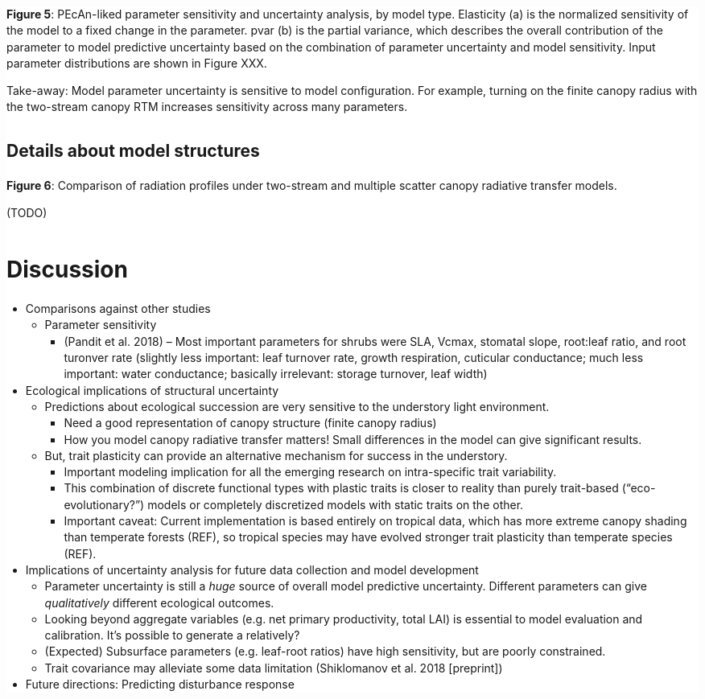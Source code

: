 **Figure 5**: PEcAn-liked parameter sensitivity and uncertainty
analysis, by model type. Elasticity (a) is the normalized sensitivity of
the model to a fixed change in the parameter. pvar (b) is the partial
variance, which describes the overall contribution of the parameter to
model predictive uncertainty based on the combination of parameter
uncertainty and model sensitivity. Input parameter distributions are
shown in Figure XXX.

Take-away: Model parameter uncertainty is sensitive to model
configuration. For example, turning on the finite canopy radius with the
two-stream canopy RTM increases sensitivity across many parameters.

## Details about model structures

**Figure 6**: Comparison of radiation profiles under two-stream and
multiple scatter canopy radiative transfer models.



(TODO)

# Discussion

  - Comparisons against other studies
      - Parameter sensitivity
          - (Pandit et al. 2018) – Most important parameters for shrubs
            were SLA, Vcmax, stomatal slope, root:leaf ratio, and root
            turonver rate (slightly less important: leaf turnover rate,
            growth respiration, cuticular conductance; much less
            important: water conductance; basically irrelevant: storage
            turnover, leaf width)
  - Ecological implications of structural uncertainty
      - Predictions about ecological succession are very sensitive to
        the understory light environment.
          - Need a good representation of canopy structure (finite
            canopy radius)
          - How you model canopy radiative transfer matters\! Small
            differences in the model can give significant results.
      - But, trait plasticity can provide an alternative mechanism for
        success in the understory.
          - Important modeling implication for all the emerging research
            on intra-specific trait variability.
          - This combination of discrete functional types with plastic
            traits is closer to reality than purely trait-based
            (“eco-evolutionary?”) models or completely discretized
            models with static traits on the other.
          - Important caveat: Current implementation is based entirely
            on tropical data, which has more extreme canopy shading than
            temperate forests (REF), so tropical species may have
            evolved stronger trait plasticity than temperate species
            (REF).
  - Implications of uncertainty analysis for future data collection and
    model development
      - Parameter uncertainty is still a *huge* source of overall model
        predictive uncertainty. Different parameters can give
        *qualitatively* different ecological outcomes.
      - Looking beyond aggregate variables (e.g. net primary
        productivity, total LAI) is essential to model evaluation and
        calibration. It’s possible to generate a relatively?
      - (Expected) Subsurface parameters (e.g. leaf-root ratios) have
        high sensitivity, but are poorly constrained.
      - Trait covariance may alleviate some data limitation (Shiklomanov
        et al. 2018 \[preprint\])
  - Future directions: Predicting disturbance response